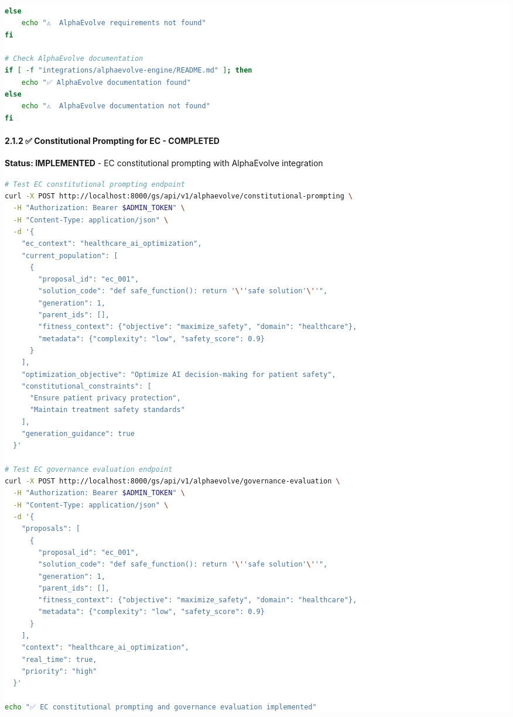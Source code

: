 ```bash
else
    echo "⚠️  AlphaEvolve requirements not found"
fi

# Check AlphaEvolve documentation
if [ -f "integrations/alphaevolve-engine/README.md" ]; then
    echo "✅ AlphaEvolve documentation found"
else
    echo "⚠️  AlphaEvolve documentation not found"
fi
```

#### 2.1.2 ✅ Constitutional Prompting for EC - COMPLETED

**Status: IMPLEMENTED** - EC constitutional prompting with AlphaEvolve integration

```bash
# Test EC constitutional prompting endpoint
curl -X POST http://localhost:8000/gs/api/v1/alphaevolve/constitutional-prompting \
  -H "Authorization: Bearer $ADMIN_TOKEN" \
  -H "Content-Type: application/json" \
  -d '{
    "ec_context": "healthcare_ai_optimization",
    "current_population": [
      {
        "proposal_id": "ec_001",
        "solution_code": "def safe_function(): return '\''safe solution'\''",
        "generation": 1,
        "parent_ids": [],
        "fitness_context": {"objective": "maximize_safety", "domain": "healthcare"},
        "metadata": {"complexity": "low", "safety_score": 0.9}
      }
    ],
    "optimization_objective": "Optimize AI decision-making for patient safety",
    "constitutional_constraints": [
      "Ensure patient privacy protection",
      "Maintain treatment safety standards"
    ],
    "generation_guidance": true
  }'

# Test EC governance evaluation endpoint
curl -X POST http://localhost:8000/gs/api/v1/alphaevolve/governance-evaluation \
  -H "Authorization: Bearer $ADMIN_TOKEN" \
  -H "Content-Type: application/json" \
  -d '{
    "proposals": [
      {
        "proposal_id": "ec_001",
        "solution_code": "def safe_function(): return '\''safe solution'\''",
        "generation": 1,
        "parent_ids": [],
        "fitness_context": {"objective": "maximize_safety", "domain": "healthcare"},
        "metadata": {"complexity": "low", "safety_score": 0.9}
      }
    ],
    "context": "healthcare_ai_optimization",
    "real_time": true,
    "priority": "high"
  }'

echo "✅ EC constitutional prompting and governance evaluation implemented"
```
